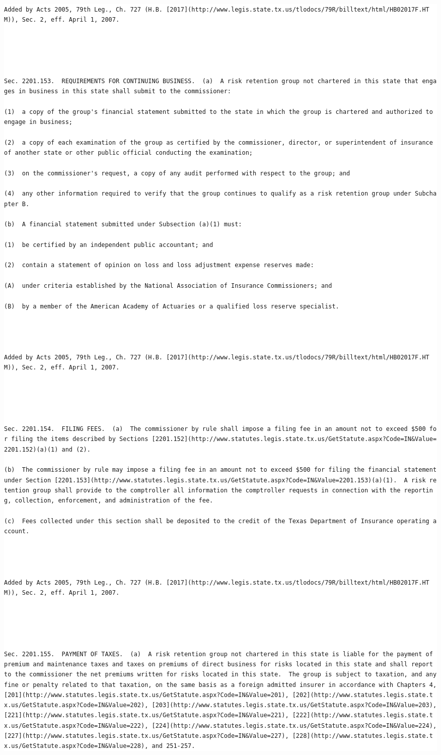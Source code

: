     
    
    
    Added by Acts 2005, 79th Leg., Ch. 727 (H.B. [2017](http://www.legis.state.tx.us/tlodocs/79R/billtext/html/HB02017F.HTM)), Sec. 2, eff. April 1, 2007.
    
    
    
    
    
    Sec. 2201.153.  REQUIREMENTS FOR CONTINUING BUSINESS.  (a)  A risk retention group not chartered in this state that engages in business in this state shall submit to the commissioner:
    
    (1)  a copy of the group's financial statement submitted to the state in which the group is chartered and authorized to engage in business;
    
    (2)  a copy of each examination of the group as certified by the commissioner, director, or superintendent of insurance of another state or other public official conducting the examination;
    
    (3)  on the commissioner's request, a copy of any audit performed with respect to the group; and
    
    (4)  any other information required to verify that the group continues to qualify as a risk retention group under Subchapter B.
    
    (b)  A financial statement submitted under Subsection (a)(1) must:
    
    (1)  be certified by an independent public accountant; and
    
    (2)  contain a statement of opinion on loss and loss adjustment expense reserves made:
    
    (A)  under criteria established by the National Association of Insurance Commissioners; and
    
    (B)  by a member of the American Academy of Actuaries or a qualified loss reserve specialist.
    
    
    
    
    Added by Acts 2005, 79th Leg., Ch. 727 (H.B. [2017](http://www.legis.state.tx.us/tlodocs/79R/billtext/html/HB02017F.HTM)), Sec. 2, eff. April 1, 2007.
    
    
    
    
    
    Sec. 2201.154.  FILING FEES.  (a)  The commissioner by rule shall impose a filing fee in an amount not to exceed $500 for filing the items described by Sections [2201.152](http://www.statutes.legis.state.tx.us/GetStatute.aspx?Code=IN&Value=2201.152)(a)(1) and (2).
    
    (b)  The commissioner by rule may impose a filing fee in an amount not to exceed $500 for filing the financial statement under Section [2201.153](http://www.statutes.legis.state.tx.us/GetStatute.aspx?Code=IN&Value=2201.153)(a)(1).  A risk retention group shall provide to the comptroller all information the comptroller requests in connection with the reporting, collection, enforcement, and administration of the fee.
    
    (c)  Fees collected under this section shall be deposited to the credit of the Texas Department of Insurance operating account.
    
    
    
    
    Added by Acts 2005, 79th Leg., Ch. 727 (H.B. [2017](http://www.legis.state.tx.us/tlodocs/79R/billtext/html/HB02017F.HTM)), Sec. 2, eff. April 1, 2007.
    
    
    
    
    
    Sec. 2201.155.  PAYMENT OF TAXES.  (a)  A risk retention group not chartered in this state is liable for the payment of premium and maintenance taxes and taxes on premiums of direct business for risks located in this state and shall report to the commissioner the net premiums written for risks located in this state.  The group is subject to taxation, and any fine or penalty related to that taxation, on the same basis as a foreign admitted insurer in accordance with Chapters 4, [201](http://www.statutes.legis.state.tx.us/GetStatute.aspx?Code=IN&Value=201), [202](http://www.statutes.legis.state.tx.us/GetStatute.aspx?Code=IN&Value=202), [203](http://www.statutes.legis.state.tx.us/GetStatute.aspx?Code=IN&Value=203), [221](http://www.statutes.legis.state.tx.us/GetStatute.aspx?Code=IN&Value=221), [222](http://www.statutes.legis.state.tx.us/GetStatute.aspx?Code=IN&Value=222), [224](http://www.statutes.legis.state.tx.us/GetStatute.aspx?Code=IN&Value=224), [227](http://www.statutes.legis.state.tx.us/GetStatute.aspx?Code=IN&Value=227), [228](http://www.statutes.legis.state.tx.us/GetStatute.aspx?Code=IN&Value=228), and 251-257.
    